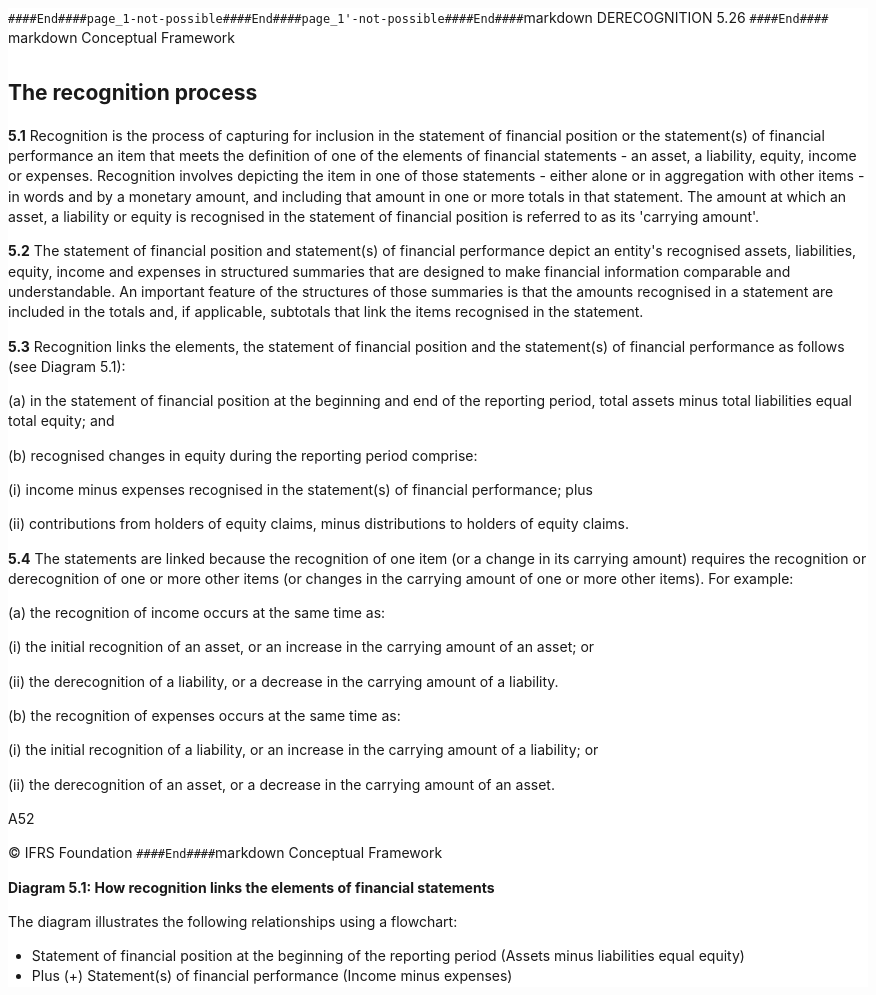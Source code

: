 ```####End####page_1-not-possible####End####page_1'-not-possible####End####```markdown
DERECOGNITION 5.26
```####End####```markdown
Conceptual Framework

## The recognition process

**5.1** Recognition is the process of capturing for inclusion in the statement of financial position or the statement(s) of financial performance an item that meets the definition of one of the elements of financial statements - an asset, a liability, equity, income or expenses. Recognition involves depicting the item in one of those statements - either alone or in aggregation with other items - in words and by a monetary amount, and including that amount in one or more totals in that statement. The amount at which an asset, a liability or equity is recognised in the statement of financial position is referred to as its 'carrying amount'.

**5.2** The statement of financial position and statement(s) of financial performance depict an entity's recognised assets, liabilities, equity, income and expenses in structured summaries that are designed to make financial information comparable and understandable. An important feature of the structures of those summaries is that the amounts recognised in a statement are included in the totals and, if applicable, subtotals that link the items recognised in the statement.

**5.3** Recognition links the elements, the statement of financial position and the statement(s) of financial performance as follows (see Diagram 5.1):

(a) in the statement of financial position at the beginning and end of the reporting period, total assets minus total liabilities equal total equity; and

(b) recognised changes in equity during the reporting period comprise:

  (i) income minus expenses recognised in the statement(s) of financial performance; plus

  (ii) contributions from holders of equity claims, minus distributions to holders of equity claims.

**5.4** The statements are linked because the recognition of one item (or a change in its carrying amount) requires the recognition or derecognition of one or more other items (or changes in the carrying amount of one or more other items). For example:

(a) the recognition of income occurs at the same time as:

  (i) the initial recognition of an asset, or an increase in the carrying amount of an asset; or

  (ii) the derecognition of a liability, or a decrease in the carrying amount of a liability.

(b) the recognition of expenses occurs at the same time as:

  (i) the initial recognition of a liability, or an increase in the carrying amount of a liability; or

  (ii) the derecognition of an asset, or a decrease in the carrying amount of an asset.

A52

© IFRS Foundation
```####End####```markdown
Conceptual Framework

**Diagram 5.1: How recognition links the elements of financial statements**

The diagram illustrates the following relationships using a flowchart:

*   Statement of financial position at the beginning of the reporting period (Assets minus liabilities equal equity)
*   Plus (+) Statement(s) of financial performance (Income minus expenses)
```